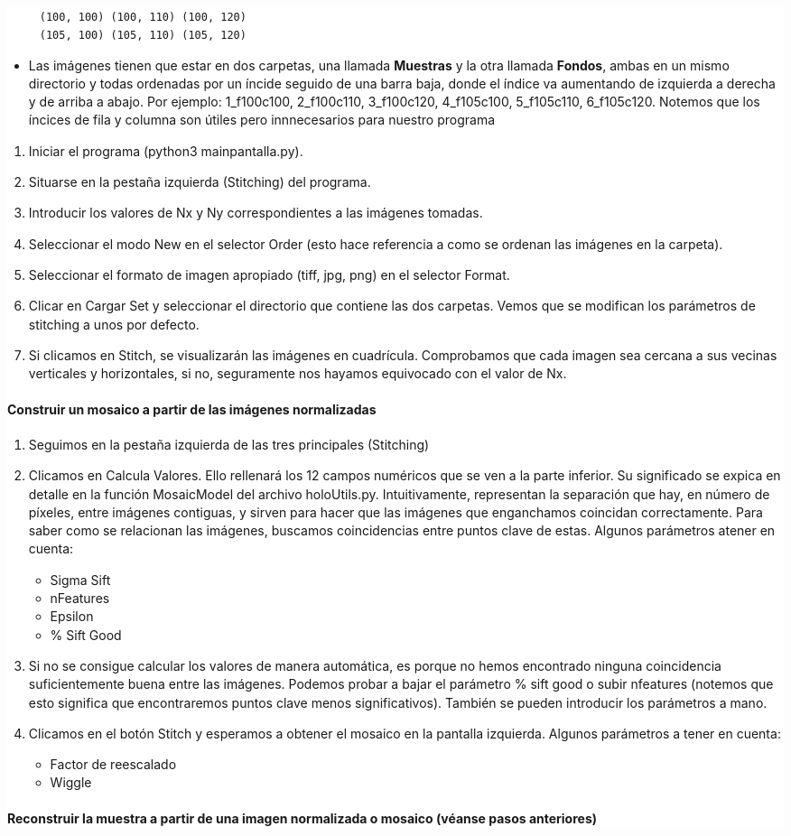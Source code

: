          (100, 100) (100, 110) (100, 120)
         (105, 100) (105, 110) (105, 120)

- Las imágenes tienen que estar en dos carpetas, una llamada **Muestras** y la otra llamada **Fondos**, ambas en un mismo directorio y todas ordenadas por un íncide seguido de una barra baja, donde el índice va aumentando de izquierda a derecha y de arriba a abajo.
        Por ejemplo: 1_f100c100, 2_f100c110, 3_f100c120, 4_f105c100, 5_f105c110, 6_f105c120. Notemos que los íncices de fila y columna son útiles pero innnecesarios para nuestro programa

1. Iniciar el programa (python3 mainpantalla.py).

2. Situarse en la pestaña izquierda (Stitching) del programa.

3. Introducir los valores de Nx y Ny correspondientes a las imágenes tomadas.

4. Seleccionar el modo New en el selector Order (esto hace referencia a como se ordenan las imágenes en la carpeta).

5. Seleccionar el formato de imagen apropiado (tiff, jpg, png) en el selector Format.

6. Clicar en Cargar Set y seleccionar el directorio que contiene las dos carpetas. Vemos que se modifican los parámetros de stitching a unos por defecto.

7. Si clicamos en Stitch, se visualizarán las imágenes en cuadrícula. Comprobamos que cada imagen sea cercana a sus vecinas verticales y horizontales, si no, seguramente nos hayamos equivocado con el valor de Nx.

#### Construir un mosaico a partir de las imágenes normalizadas

1. Seguimos en la pestaña izquierda de las tres principales (Stitching)

2. Clicamos en Calcula Valores. Ello rellenará los 12 campos numéricos que se ven a la parte inferior. Su significado se expica en detalle en la función MosaicModel del archivo holoUtils.py. Intuitivamente, representan la separación que hay, en número de píxeles, entre imágenes contiguas, y sirven para hacer que las imágenes que enganchamos coincidan correctamente. Para saber como se relacionan las imágenes, buscamos coincidencias entre puntos clave de estas. Algunos parámetros atener en cuenta: 

	- Sigma Sift
	- nFeatures
	- Epsilon
	- % Sift Good

3. Si no se consigue calcular los valores de manera automática, es porque no hemos encontrado ninguna coincidencia suficientemente buena entre las imágenes. Podemos probar a bajar el parámetro % sift good o subir nfeatures (notemos que esto significa que encontraremos puntos clave menos significativos). También se pueden introducir los parámetros a mano.

4. Clicamos en el botón Stitch y esperamos a obtener el mosaico en la pantalla izquierda. Algunos parámetros a tener en cuenta:

	- Factor de reescalado
	- Wiggle


#### Reconstruir la muestra a partir de una imagen normalizada o mosaico (véanse pasos anteriores)
